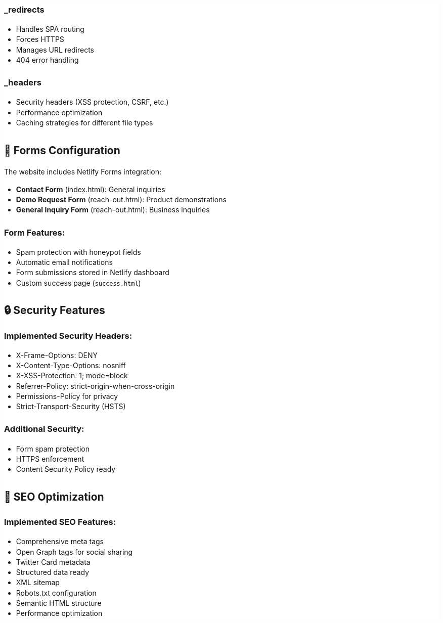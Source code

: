 ### _redirects
- Handles SPA routing
- Forces HTTPS
- Manages URL redirects
- 404 error handling

### _headers
- Security headers (XSS protection, CSRF, etc.)
- Performance optimization
- Caching strategies for different file types

## 📧 Forms Configuration

The website includes Netlify Forms integration:

- **Contact Form** (index.html): General inquiries
- **Demo Request Form** (reach-out.html): Product demonstrations
- **General Inquiry Form** (reach-out.html): Business inquiries

### Form Features:
- Spam protection with honeypot fields
- Automatic email notifications
- Form submissions stored in Netlify dashboard
- Custom success page (`success.html`)

## 🔒 Security Features

### Implemented Security Headers:
- X-Frame-Options: DENY
- X-Content-Type-Options: nosniff
- X-XSS-Protection: 1; mode=block
- Referrer-Policy: strict-origin-when-cross-origin
- Permissions-Policy for privacy
- Strict-Transport-Security (HSTS)

### Additional Security:
- Form spam protection
- HTTPS enforcement
- Content Security Policy ready

## 🎯 SEO Optimization

### Implemented SEO Features:
- Comprehensive meta tags
- Open Graph tags for social sharing
- Twitter Card metadata
- Structured data ready
- XML sitemap
- Robots.txt configuration
- Semantic HTML structure
- Performance optimization
